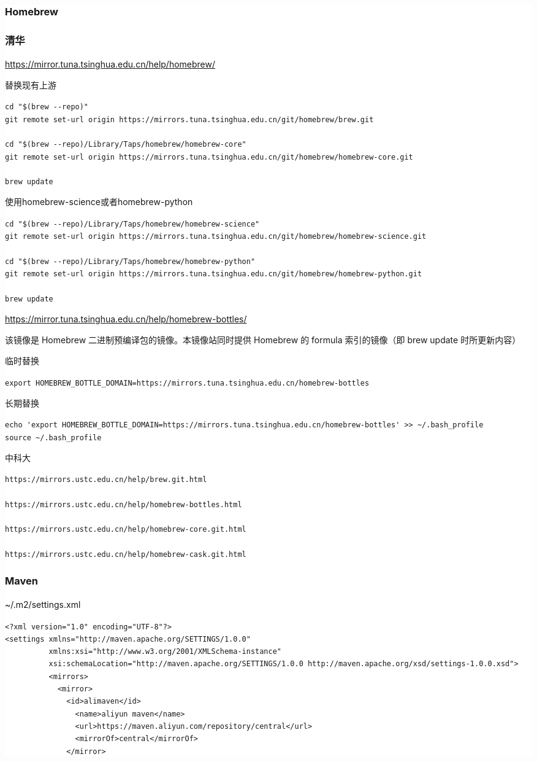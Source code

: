 ### Homebrew
### 清华

https://mirror.tuna.tsinghua.edu.cn/help/homebrew/

替换现有上游
```
cd "$(brew --repo)"
git remote set-url origin https://mirrors.tuna.tsinghua.edu.cn/git/homebrew/brew.git

cd "$(brew --repo)/Library/Taps/homebrew/homebrew-core"
git remote set-url origin https://mirrors.tuna.tsinghua.edu.cn/git/homebrew/homebrew-core.git

brew update
```
使用homebrew-science或者homebrew-python
```
cd "$(brew --repo)/Library/Taps/homebrew/homebrew-science"
git remote set-url origin https://mirrors.tuna.tsinghua.edu.cn/git/homebrew/homebrew-science.git

cd "$(brew --repo)/Library/Taps/homebrew/homebrew-python"
git remote set-url origin https://mirrors.tuna.tsinghua.edu.cn/git/homebrew/homebrew-python.git

brew update
```
https://mirror.tuna.tsinghua.edu.cn/help/homebrew-bottles/

该镜像是 Homebrew 二进制预编译包的镜像。本镜像站同时提供 Homebrew 的 formula 索引的镜像（即 brew update 时所更新内容）

临时替换
```
export HOMEBREW_BOTTLE_DOMAIN=https://mirrors.tuna.tsinghua.edu.cn/homebrew-bottles
```

长期替换
```
echo 'export HOMEBREW_BOTTLE_DOMAIN=https://mirrors.tuna.tsinghua.edu.cn/homebrew-bottles' >> ~/.bash_profile
source ~/.bash_profile
```

中科大
```
https://mirrors.ustc.edu.cn/help/brew.git.html

https://mirrors.ustc.edu.cn/help/homebrew-bottles.html

https://mirrors.ustc.edu.cn/help/homebrew-core.git.html

https://mirrors.ustc.edu.cn/help/homebrew-cask.git.html
```

### Maven
~/.m2/settings.xml
```
<?xml version="1.0" encoding="UTF-8"?>
<settings xmlns="http://maven.apache.org/SETTINGS/1.0.0"
          xmlns:xsi="http://www.w3.org/2001/XMLSchema-instance"
          xsi:schemaLocation="http://maven.apache.org/SETTINGS/1.0.0 http://maven.apache.org/xsd/settings-1.0.0.xsd">
          <mirrors>
            <mirror>
              <id>alimaven</id>
                <name>aliyun maven</name>
                <url>https://maven.aliyun.com/repository/central</url>
                <mirrorOf>central</mirrorOf>
              </mirror>
```